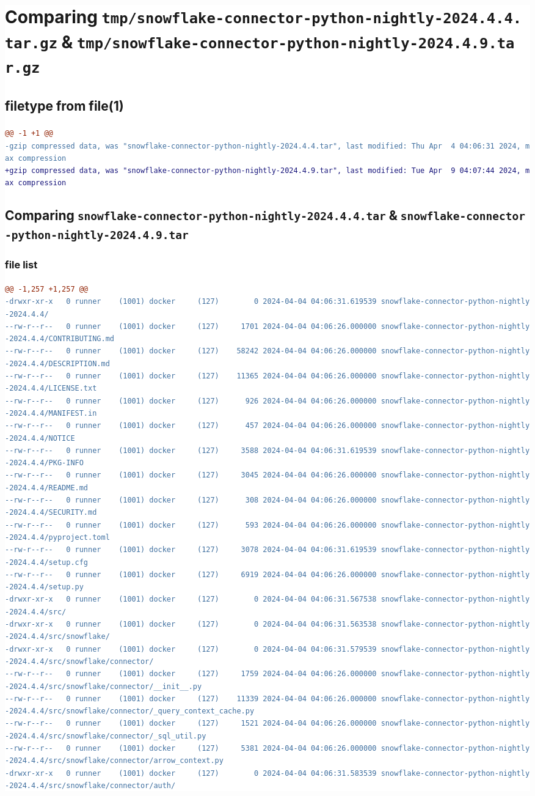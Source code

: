 # Comparing `tmp/snowflake-connector-python-nightly-2024.4.4.tar.gz` & `tmp/snowflake-connector-python-nightly-2024.4.9.tar.gz`

## filetype from file(1)

```diff
@@ -1 +1 @@
-gzip compressed data, was "snowflake-connector-python-nightly-2024.4.4.tar", last modified: Thu Apr  4 04:06:31 2024, max compression
+gzip compressed data, was "snowflake-connector-python-nightly-2024.4.9.tar", last modified: Tue Apr  9 04:07:44 2024, max compression
```

## Comparing `snowflake-connector-python-nightly-2024.4.4.tar` & `snowflake-connector-python-nightly-2024.4.9.tar`

### file list

```diff
@@ -1,257 +1,257 @@
-drwxr-xr-x   0 runner    (1001) docker     (127)        0 2024-04-04 04:06:31.619539 snowflake-connector-python-nightly-2024.4.4/
--rw-r--r--   0 runner    (1001) docker     (127)     1701 2024-04-04 04:06:26.000000 snowflake-connector-python-nightly-2024.4.4/CONTRIBUTING.md
--rw-r--r--   0 runner    (1001) docker     (127)    58242 2024-04-04 04:06:26.000000 snowflake-connector-python-nightly-2024.4.4/DESCRIPTION.md
--rw-r--r--   0 runner    (1001) docker     (127)    11365 2024-04-04 04:06:26.000000 snowflake-connector-python-nightly-2024.4.4/LICENSE.txt
--rw-r--r--   0 runner    (1001) docker     (127)      926 2024-04-04 04:06:26.000000 snowflake-connector-python-nightly-2024.4.4/MANIFEST.in
--rw-r--r--   0 runner    (1001) docker     (127)      457 2024-04-04 04:06:26.000000 snowflake-connector-python-nightly-2024.4.4/NOTICE
--rw-r--r--   0 runner    (1001) docker     (127)     3588 2024-04-04 04:06:31.619539 snowflake-connector-python-nightly-2024.4.4/PKG-INFO
--rw-r--r--   0 runner    (1001) docker     (127)     3045 2024-04-04 04:06:26.000000 snowflake-connector-python-nightly-2024.4.4/README.md
--rw-r--r--   0 runner    (1001) docker     (127)      308 2024-04-04 04:06:26.000000 snowflake-connector-python-nightly-2024.4.4/SECURITY.md
--rw-r--r--   0 runner    (1001) docker     (127)      593 2024-04-04 04:06:26.000000 snowflake-connector-python-nightly-2024.4.4/pyproject.toml
--rw-r--r--   0 runner    (1001) docker     (127)     3078 2024-04-04 04:06:31.619539 snowflake-connector-python-nightly-2024.4.4/setup.cfg
--rw-r--r--   0 runner    (1001) docker     (127)     6919 2024-04-04 04:06:26.000000 snowflake-connector-python-nightly-2024.4.4/setup.py
-drwxr-xr-x   0 runner    (1001) docker     (127)        0 2024-04-04 04:06:31.567538 snowflake-connector-python-nightly-2024.4.4/src/
-drwxr-xr-x   0 runner    (1001) docker     (127)        0 2024-04-04 04:06:31.563538 snowflake-connector-python-nightly-2024.4.4/src/snowflake/
-drwxr-xr-x   0 runner    (1001) docker     (127)        0 2024-04-04 04:06:31.579539 snowflake-connector-python-nightly-2024.4.4/src/snowflake/connector/
--rw-r--r--   0 runner    (1001) docker     (127)     1759 2024-04-04 04:06:26.000000 snowflake-connector-python-nightly-2024.4.4/src/snowflake/connector/__init__.py
--rw-r--r--   0 runner    (1001) docker     (127)    11339 2024-04-04 04:06:26.000000 snowflake-connector-python-nightly-2024.4.4/src/snowflake/connector/_query_context_cache.py
--rw-r--r--   0 runner    (1001) docker     (127)     1521 2024-04-04 04:06:26.000000 snowflake-connector-python-nightly-2024.4.4/src/snowflake/connector/_sql_util.py
--rw-r--r--   0 runner    (1001) docker     (127)     5381 2024-04-04 04:06:26.000000 snowflake-connector-python-nightly-2024.4.4/src/snowflake/connector/arrow_context.py
-drwxr-xr-x   0 runner    (1001) docker     (127)        0 2024-04-04 04:06:31.583539 snowflake-connector-python-nightly-2024.4.4/src/snowflake/connector/auth/
```
